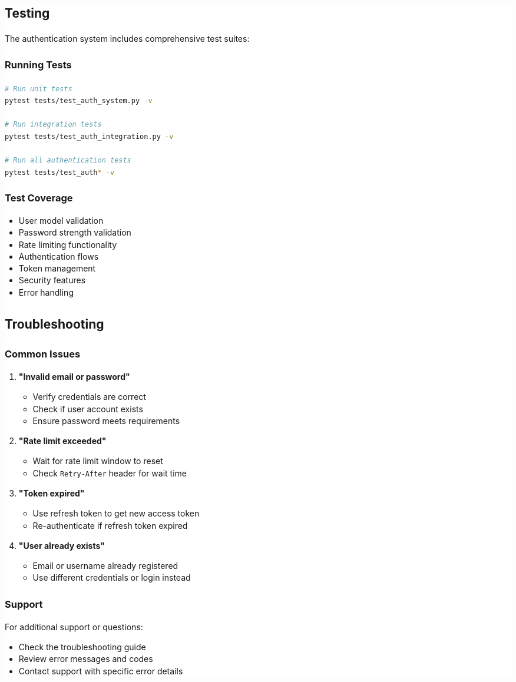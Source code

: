 ## Testing

The authentication system includes comprehensive test suites:

### Running Tests

```bash
# Run unit tests
pytest tests/test_auth_system.py -v

# Run integration tests
pytest tests/test_auth_integration.py -v

# Run all authentication tests
pytest tests/test_auth* -v
```

### Test Coverage

- User model validation
- Password strength validation
- Rate limiting functionality
- Authentication flows
- Token management
- Security features
- Error handling

## Troubleshooting

### Common Issues

1. **"Invalid email or password"**
   - Verify credentials are correct
   - Check if user account exists
   - Ensure password meets requirements

2. **"Rate limit exceeded"**
   - Wait for rate limit window to reset
   - Check `Retry-After` header for wait time

3. **"Token expired"**
   - Use refresh token to get new access token
   - Re-authenticate if refresh token expired

4. **"User already exists"**
   - Email or username already registered
   - Use different credentials or login instead

### Support

For additional support or questions:
- Check the troubleshooting guide
- Review error messages and codes
- Contact support with specific error details

